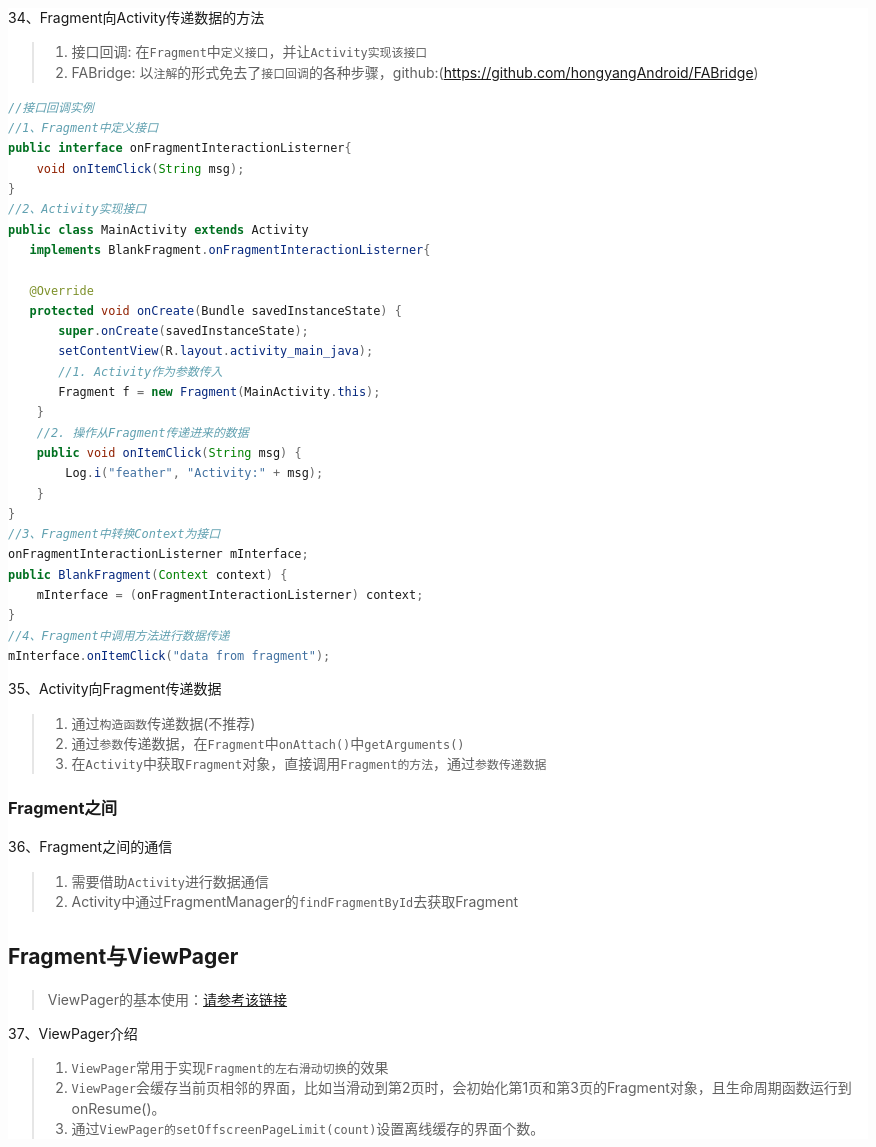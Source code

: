 34、Fragment向Activity传递数据的方法
>1. 接口回调: 在`Fragment`中`定义接口`，并让`Activity实现该接口`
>2. FABridge: 以`注解`的形式免去了`接口回调`的各种步骤，github:(https://github.com/hongyangAndroid/FABridge)
```java
//接口回调实例
//1、Fragment中定义接口
public interface onFragmentInteractionListerner{
    void onItemClick(String msg);
}
//2、Activity实现接口
public class MainActivity extends Activity
   implements BlankFragment.onFragmentInteractionListerner{

   @Override
   protected void onCreate(Bundle savedInstanceState) {
       super.onCreate(savedInstanceState);
       setContentView(R.layout.activity_main_java);
       //1. Activity作为参数传入
       Fragment f = new Fragment(MainActivity.this);
    }
    //2. 操作从Fragment传递进来的数据
    public void onItemClick(String msg) {
        Log.i("feather", "Activity:" + msg);
    }
}
//3、Fragment中转换Context为接口
onFragmentInteractionListerner mInterface;
public BlankFragment(Context context) {
    mInterface = (onFragmentInteractionListerner) context;
}
//4、Fragment中调用方法进行数据传递
mInterface.onItemClick("data from fragment");
```

35、Activity向Fragment传递数据
>1. 通过`构造函数`传递数据(不推荐)
>2. 通过`参数`传递数据，在`Fragment`中`onAttach()`中`getArguments()`
>3. 在`Activity`中获取`Fragment`对象，直接调用`Fragment的方法`，通过`参数传递数据`

### Fragment之间

36、Fragment之间的通信
>1. 需要借助`Activity`进行数据通信
>1. Activity中通过FragmentManager的`findFragmentById`去获取Fragment

## Fragment与ViewPager
>ViewPager的基本使用：[请参考该链接](http://blog.csdn.net/feather_wch/article/details/79494748)

37、ViewPager介绍
>1. `ViewPager`常用于实现`Fragment的左右滑动切换`的效果
>2. `ViewPager`会缓存当前页相邻的界面，比如当滑动到第2页时，会初始化第1页和第3页的Fragment对象，且生命周期函数运行到onResume()。
>3. 通过`ViewPager的setOffscreenPageLimit(count)`设置离线缓存的界面个数。
